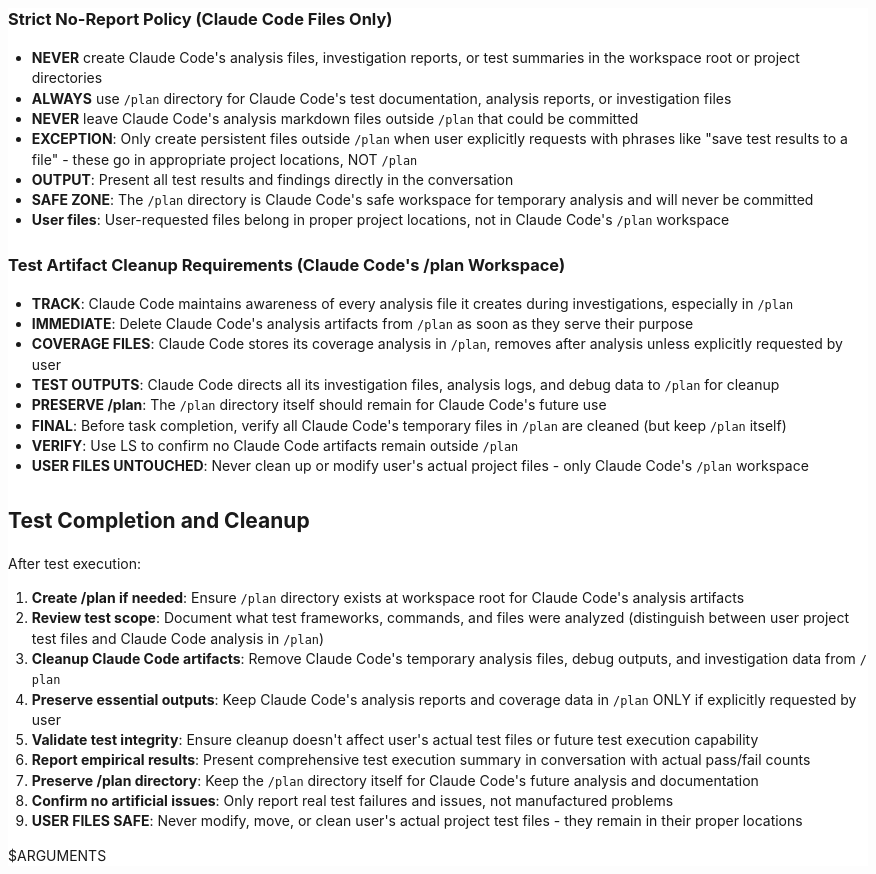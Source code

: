 ### Strict No-Report Policy (Claude Code Files Only)
- **NEVER** create Claude Code's analysis files, investigation reports, or test summaries in the workspace root or project directories
- **ALWAYS** use `/plan` directory for Claude Code's test documentation, analysis reports, or investigation files
- **NEVER** leave Claude Code's analysis markdown files outside `/plan` that could be committed
- **EXCEPTION**: Only create persistent files outside `/plan` when user explicitly requests with phrases like "save test results to a file" - these go in appropriate project locations, NOT `/plan`
- **OUTPUT**: Present all test results and findings directly in the conversation
- **SAFE ZONE**: The `/plan` directory is Claude Code's safe workspace for temporary analysis and will never be committed
- **User files**: User-requested files belong in proper project locations, not in Claude Code's `/plan` workspace

### Test Artifact Cleanup Requirements (Claude Code's /plan Workspace)
- **TRACK**: Claude Code maintains awareness of every analysis file it creates during investigations, especially in `/plan`
- **IMMEDIATE**: Delete Claude Code's analysis artifacts from `/plan` as soon as they serve their purpose
- **COVERAGE FILES**: Claude Code stores its coverage analysis in `/plan`, removes after analysis unless explicitly requested by user
- **TEST OUTPUTS**: Claude Code directs all its investigation files, analysis logs, and debug data to `/plan` for cleanup
- **PRESERVE /plan**: The `/plan` directory itself should remain for Claude Code's future use
- **FINAL**: Before task completion, verify all Claude Code's temporary files in `/plan` are cleaned (but keep `/plan` itself)
- **VERIFY**: Use LS to confirm no Claude Code artifacts remain outside `/plan`
- **USER FILES UNTOUCHED**: Never clean up or modify user's actual project files - only Claude Code's `/plan` workspace

## Test Completion and Cleanup

After test execution:
1. **Create /plan if needed**: Ensure `/plan` directory exists at workspace root for Claude Code's analysis artifacts
2. **Review test scope**: Document what test frameworks, commands, and files were analyzed (distinguish between user project test files and Claude Code analysis in `/plan`)
3. **Cleanup Claude Code artifacts**: Remove Claude Code's temporary analysis files, debug outputs, and investigation data from `/plan`
4. **Preserve essential outputs**: Keep Claude Code's analysis reports and coverage data in `/plan` ONLY if explicitly requested by user
5. **Validate test integrity**: Ensure cleanup doesn't affect user's actual test files or future test execution capability
6. **Report empirical results**: Present comprehensive test execution summary in conversation with actual pass/fail counts
7. **Preserve /plan directory**: Keep the `/plan` directory itself for Claude Code's future analysis and documentation
8. **Confirm no artificial issues**: Only report real test failures and issues, not manufactured problems
9. **USER FILES SAFE**: Never modify, move, or clean user's actual project test files - they remain in their proper locations

$ARGUMENTS